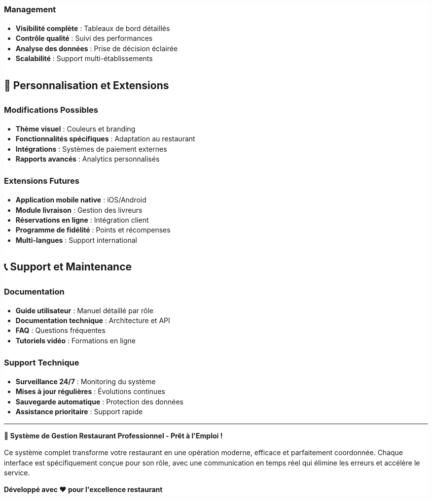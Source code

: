 ### **Management**

- **Visibilité complète** : Tableaux de bord détaillés
- **Contrôle qualité** : Suivi des performances
- **Analyse des données** : Prise de décision éclairée
- **Scalabilité** : Support multi-établissements

## 🔧 Personnalisation et Extensions

### **Modifications Possibles**

- **Thème visuel** : Couleurs et branding
- **Fonctionnalités spécifiques** : Adaptation au restaurant
- **Intégrations** : Systèmes de paiement externes
- **Rapports avancés** : Analytics personnalisés

### **Extensions Futures**

- **Application mobile native** : iOS/Android
- **Module livraison** : Gestion des livreurs
- **Réservations en ligne** : Intégration client
- **Programme de fidélité** : Points et récompenses
- **Multi-langues** : Support international

## 📞 Support et Maintenance

### **Documentation**

- **Guide utilisateur** : Manuel détaillé par rôle
- **Documentation technique** : Architecture et API
- **FAQ** : Questions fréquentes
- **Tutoriels vidéo** : Formations en ligne

### **Support Technique**

- **Surveillance 24/7** : Monitoring du système
- **Mises à jour régulières** : Évolutions continues
- **Sauvegarde automatique** : Protection des données
- **Assistance prioritaire** : Support rapide

---

**🎉 Système de Gestion Restaurant Professionnel - Prêt à l'Emploi !**

Ce système complet transforme votre restaurant en une opération moderne, efficace et parfaitement coordonnée. Chaque interface est spécifiquement conçue pour son rôle, avec une communication en temps réel qui élimine les erreurs et accélère le service.

**Développé avec ❤️ pour l'excellence restaurant**
